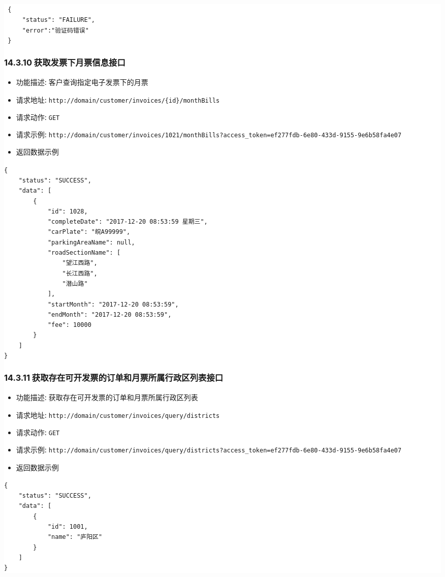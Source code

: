 ```
 {
     "status": "FAILURE",
     "error":"验证码错误"
 }
```

### 14.3.10 获取发票下月票信息接口

- 功能描述:  客户查询指定电子发票下的月票
- 请求地址: `http://domain/customer/invoices/{id}/monthBills`
- 请求动作: `GET`
- 请求示例: `http://domain/customer/invoices/1021/monthBills?access_token=ef277fdb-6e80-433d-9155-9e6b58fa4e07`


- 返回数据示例  
```
{
    "status": "SUCCESS",
    "data": [
        {
            "id": 1028,
            "completeDate": "2017-12-20 08:53:59 星期三",
            "carPlate": "皖A99999",
            "parkingAreaName": null,
            "roadSectionName": [
                "望江西路",
                "长江西路",
                "潜山路"
            ],
            "startMonth": "2017-12-20 08:53:59",
            "endMonth": "2017-12-20 08:53:59",
            "fee": 10000
        }
    ]
}

```

### 14.3.11 获取存在可开发票的订单和月票所属行政区列表接口

- 功能描述:  获取存在可开发票的订单和月票所属行政区列表
- 请求地址: `http://domain/customer/invoices/query/districts`
- 请求动作: `GET`
- 请求示例: `http://domain/customer/invoices/query/districts?access_token=ef277fdb-6e80-433d-9155-9e6b58fa4e07`

- 返回数据示例  
```
{
    "status": "SUCCESS",
    "data": [
        {
            "id": 1001,
            "name": "庐阳区"
        }
    ]
}
```
